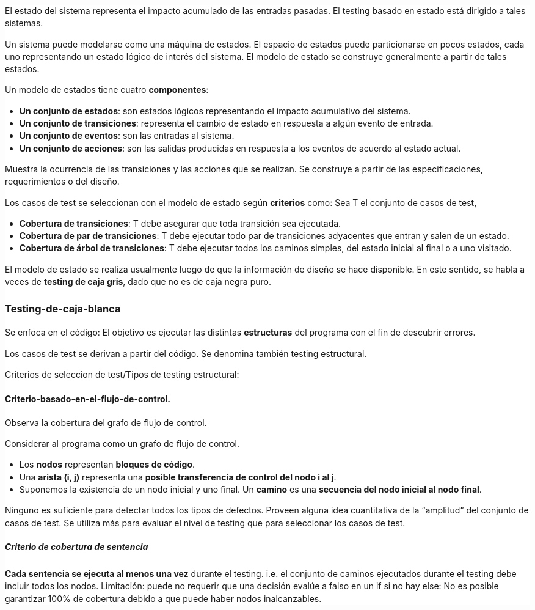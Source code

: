 El estado del sistema representa el impacto acumulado de las entradas pasadas.
El testing basado en estado está dirigido a tales sistemas.

Un sistema puede modelarse como una máquina de estados. El espacio de estados puede particionarse en pocos estados, cada uno representando un estado lógico de interés del sistema. El modelo de estado se construye generalmente a partir de tales estados.

Un modelo de estados tiene cuatro **componentes**:
- **Un conjunto de estados**: son estados lógicos representando el impacto acumulativo del sistema.
- **Un conjunto de transiciones**: representa el cambio de estado en respuesta a algún evento de entrada.
- **Un conjunto de eventos**: son las entradas al sistema.
- **Un conjunto de acciones**: son las salidas producidas en respuesta a los eventos de acuerdo al estado actual.

Muestra la ocurrencia de las transiciones y las acciones que se realizan.
Se construye a partir de las especificaciones, requerimientos o del diseño.

Los casos de test se seleccionan con el modelo de estado según **criterios** como:
Sea T el conjunto de casos de test,
- **Cobertura de transiciones**: T debe asegurar que toda transición sea ejecutada.
- **Cobertura de par de transiciones**: T debe ejecutar todo par de transiciones adyacentes que entran y salen de un estado.
- **Cobertura de árbol de transiciones**: T debe ejecutar todos los caminos simples, del estado inicial al final o a uno visitado.

El modelo de estado se realiza usualmente luego de que la información de diseño se hace disponible.
En este sentido, se habla a veces de **testing de caja gris**, dado que no es de caja negra puro.

### Testing-de-caja-blanca

Se enfoca en el código: El objetivo es ejecutar las distintas **estructuras** del programa con el fin de descubrir errores.

Los casos de test se derivan a partir del código.
Se denomina también testing estructural.

Criterios de seleccion de test/Tipos de testing estructural:
#### Criterio-basado-en-el-flujo-de-control.

Observa la cobertura del grafo de flujo de control.

Considerar al programa como un grafo de flujo de control.
-  Los **nodos** representan **bloques de código**.
 - Una **arista (i, j)** representa una **posible transferencia de control del nodo i al j**.
- Suponemos la existencia de un nodo inicial y uno final. Un **camino** es una **secuencia del nodo inicial al nodo final**.

Ninguno es suficiente para detectar todos los tipos de defectos.
Proveen alguna idea cuantitativa de la “amplitud” del conjunto de casos de test.
Se utiliza más para evaluar el nivel de testing que para seleccionar los casos de test.
##### Criterio de cobertura de sentencia
**Cada sentencia se ejecuta al menos una vez** durante el testing. i.e. el conjunto de caminos ejecutados durante el testing debe incluir todos los nodos.
Limitación: puede no requerir que una decisión evalúe a falso en un if si no hay else:
No es posible garantizar 100% de cobertura debido a que puede haber nodos inalcanzables.
